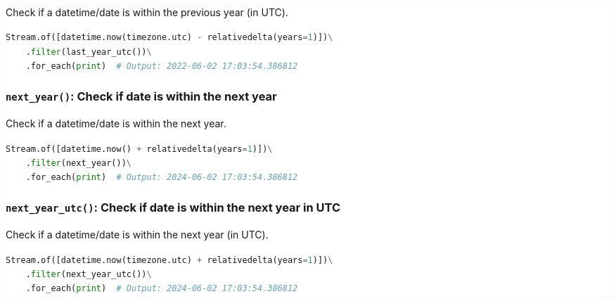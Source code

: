 Check if a datetime/date is within the previous year (in UTC).

```python
Stream.of([datetime.now(timezone.utc) - relativedelta(years=1)])\
    .filter(last_year_utc())\
    .for_each(print)  # Output: 2022-06-02 17:03:54.386812
```

### `next_year()`: Check if date is within the next year

Check if a datetime/date is within the next year.

```python
Stream.of([datetime.now() + relativedelta(years=1)])\
    .filter(next_year())\
    .for_each(print)  # Output: 2024-06-02 17:03:54.386812
```

### `next_year_utc()`: Check if date is within the next year in UTC

Check if a datetime/date is within the next year (in UTC).

```python
Stream.of([datetime.now(timezone.utc) + relativedelta(years=1)])\
    .filter(next_year_utc())\
    .for_each(print)  # Output: 2024-06-02 17:03:54.386812
```
